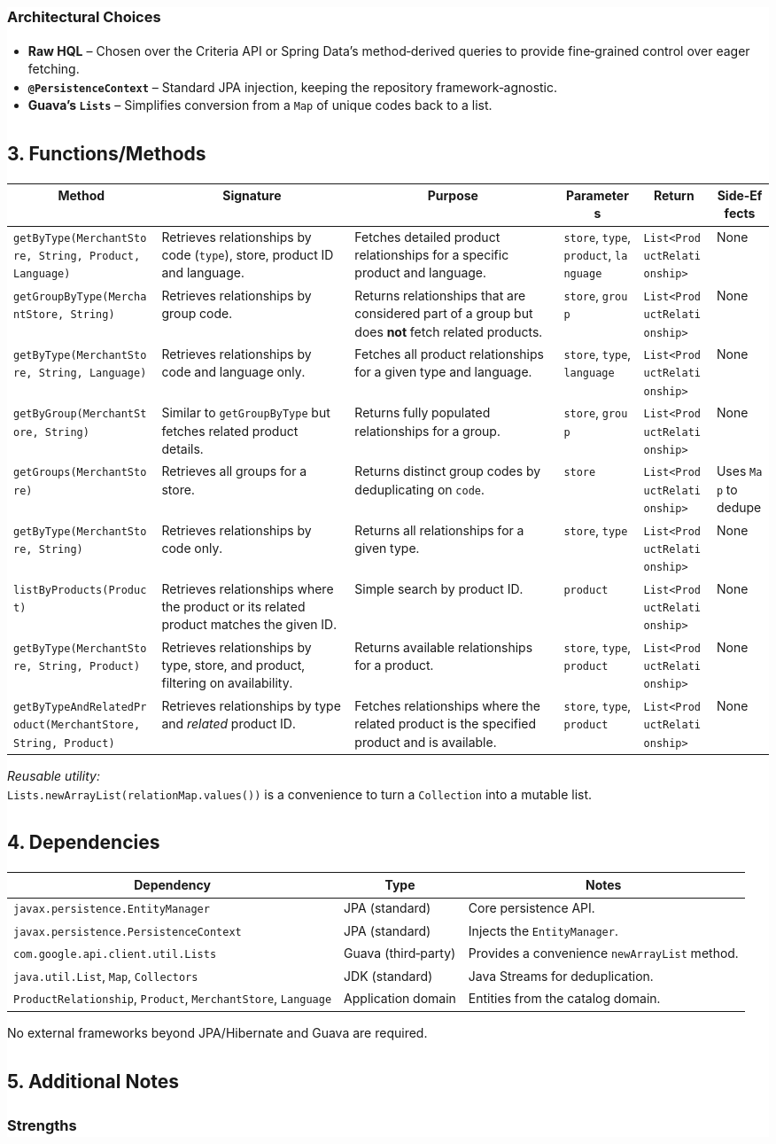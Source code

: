 ### Architectural Choices  

* **Raw HQL** – Chosen over the Criteria API or Spring Data’s method‑derived queries to provide fine‑grained control over eager fetching.  
* **`@PersistenceContext`** – Standard JPA injection, keeping the repository framework‑agnostic.  
* **Guava’s `Lists`** – Simplifies conversion from a `Map` of unique codes back to a list.  

## 3. Functions/Methods  

| Method | Signature | Purpose | Parameters | Return | Side‑Effects |
|--------|-----------|---------|------------|--------|--------------|
| `getByType(MerchantStore, String, Product, Language)` | Retrieves relationships by code (`type`), store, product ID and language. | Fetches detailed product relationships for a specific product and language. | `store`, `type`, `product`, `language` | `List<ProductRelationship>` | None |
| `getGroupByType(MerchantStore, String)` | Retrieves relationships by group code. | Returns relationships that are considered part of a group but does **not** fetch related products. | `store`, `group` | `List<ProductRelationship>` | None |
| `getByType(MerchantStore, String, Language)` | Retrieves relationships by code and language only. | Fetches all product relationships for a given type and language. | `store`, `type`, `language` | `List<ProductRelationship>` | None |
| `getByGroup(MerchantStore, String)` | Similar to `getGroupByType` but fetches related product details. | Returns fully populated relationships for a group. | `store`, `group` | `List<ProductRelationship>` | None |
| `getGroups(MerchantStore)` | Retrieves all groups for a store. | Returns distinct group codes by deduplicating on `code`. | `store` | `List<ProductRelationship>` | Uses `Map` to dedupe |
| `getByType(MerchantStore, String)` | Retrieves relationships by code only. | Returns all relationships for a given type. | `store`, `type` | `List<ProductRelationship>` | None |
| `listByProducts(Product)` | Retrieves relationships where the product or its related product matches the given ID. | Simple search by product ID. | `product` | `List<ProductRelationship>` | None |
| `getByType(MerchantStore, String, Product)` | Retrieves relationships by type, store, and product, filtering on availability. | Returns available relationships for a product. | `store`, `type`, `product` | `List<ProductRelationship>` | None |
| `getByTypeAndRelatedProduct(MerchantStore, String, Product)` | Retrieves relationships by type and *related* product ID. | Fetches relationships where the related product is the specified product and is available. | `store`, `type`, `product` | `List<ProductRelationship>` | None |

*Reusable utility:*  
`Lists.newArrayList(relationMap.values())` is a convenience to turn a `Collection` into a mutable list.

## 4. Dependencies  

| Dependency | Type | Notes |
|------------|------|-------|
| `javax.persistence.EntityManager` | JPA (standard) | Core persistence API. |
| `javax.persistence.PersistenceContext` | JPA (standard) | Injects the `EntityManager`. |
| `com.google.api.client.util.Lists` | Guava (third‑party) | Provides a convenience `newArrayList` method. |
| `java.util.List`, `Map`, `Collectors` | JDK (standard) | Java Streams for deduplication. |
| `ProductRelationship`, `Product`, `MerchantStore`, `Language` | Application domain | Entities from the catalog domain. |

No external frameworks beyond JPA/Hibernate and Guava are required.

## 5. Additional Notes  

### Strengths  
